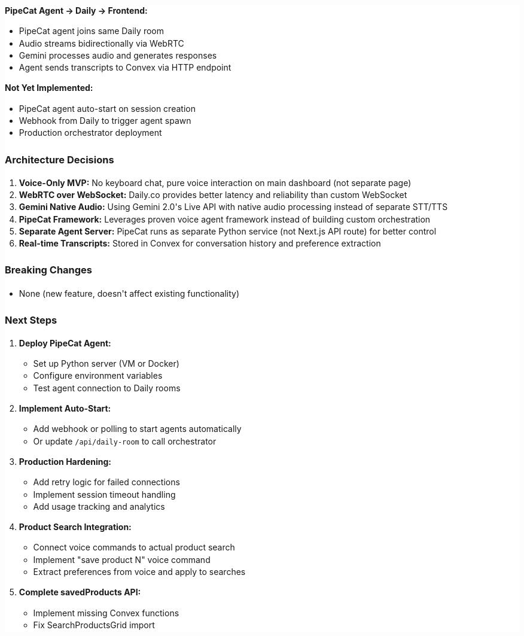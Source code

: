 **PipeCat Agent → Daily → Frontend:**
- PipeCat agent joins same Daily room
- Audio streams bidirectionally via WebRTC
- Gemini processes audio and generates responses
- Agent sends transcripts to Convex via HTTP endpoint

**Not Yet Implemented:**
- PipeCat agent auto-start on session creation
- Webhook from Daily to trigger agent spawn
- Production orchestrator deployment

### Architecture Decisions

1. **Voice-Only MVP:** No keyboard chat, pure voice interaction on main dashboard (not separate page)
2. **WebRTC over WebSocket:** Daily.co provides better latency and reliability than custom WebSocket
3. **Gemini Native Audio:** Using Gemini 2.0's Live API with native audio processing instead of separate STT/TTS
4. **PipeCat Framework:** Leverages proven voice agent framework instead of building custom orchestration
5. **Separate Agent Server:** PipeCat runs as separate Python service (not Next.js API route) for better control
6. **Real-time Transcripts:** Stored in Convex for conversation history and preference extraction

### Breaking Changes

- None (new feature, doesn't affect existing functionality)

### Next Steps

1. **Deploy PipeCat Agent:**
   - Set up Python server (VM or Docker)
   - Configure environment variables
   - Test agent connection to Daily rooms

2. **Implement Auto-Start:**
   - Add webhook or polling to start agents automatically
   - Or update `/api/daily-room` to call orchestrator

3. **Production Hardening:**
   - Add retry logic for failed connections
   - Implement session timeout handling
   - Add usage tracking and analytics

4. **Product Search Integration:**
   - Connect voice commands to actual product search
   - Implement "save product N" voice command
   - Extract preferences from voice and apply to searches

5. **Complete savedProducts API:**
   - Implement missing Convex functions
   - Fix SearchProductsGrid import
